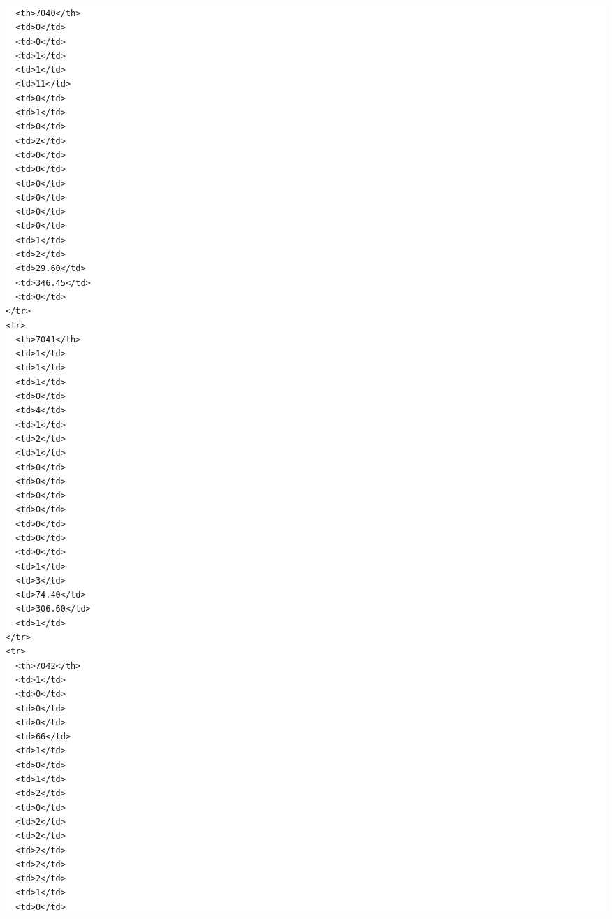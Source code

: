       <th>7040</th>
      <td>0</td>
      <td>0</td>
      <td>1</td>
      <td>1</td>
      <td>11</td>
      <td>0</td>
      <td>1</td>
      <td>0</td>
      <td>2</td>
      <td>0</td>
      <td>0</td>
      <td>0</td>
      <td>0</td>
      <td>0</td>
      <td>0</td>
      <td>1</td>
      <td>2</td>
      <td>29.60</td>
      <td>346.45</td>
      <td>0</td>
    </tr>
    <tr>
      <th>7041</th>
      <td>1</td>
      <td>1</td>
      <td>1</td>
      <td>0</td>
      <td>4</td>
      <td>1</td>
      <td>2</td>
      <td>1</td>
      <td>0</td>
      <td>0</td>
      <td>0</td>
      <td>0</td>
      <td>0</td>
      <td>0</td>
      <td>0</td>
      <td>1</td>
      <td>3</td>
      <td>74.40</td>
      <td>306.60</td>
      <td>1</td>
    </tr>
    <tr>
      <th>7042</th>
      <td>1</td>
      <td>0</td>
      <td>0</td>
      <td>0</td>
      <td>66</td>
      <td>1</td>
      <td>0</td>
      <td>1</td>
      <td>2</td>
      <td>0</td>
      <td>2</td>
      <td>2</td>
      <td>2</td>
      <td>2</td>
      <td>2</td>
      <td>1</td>
      <td>0</td>